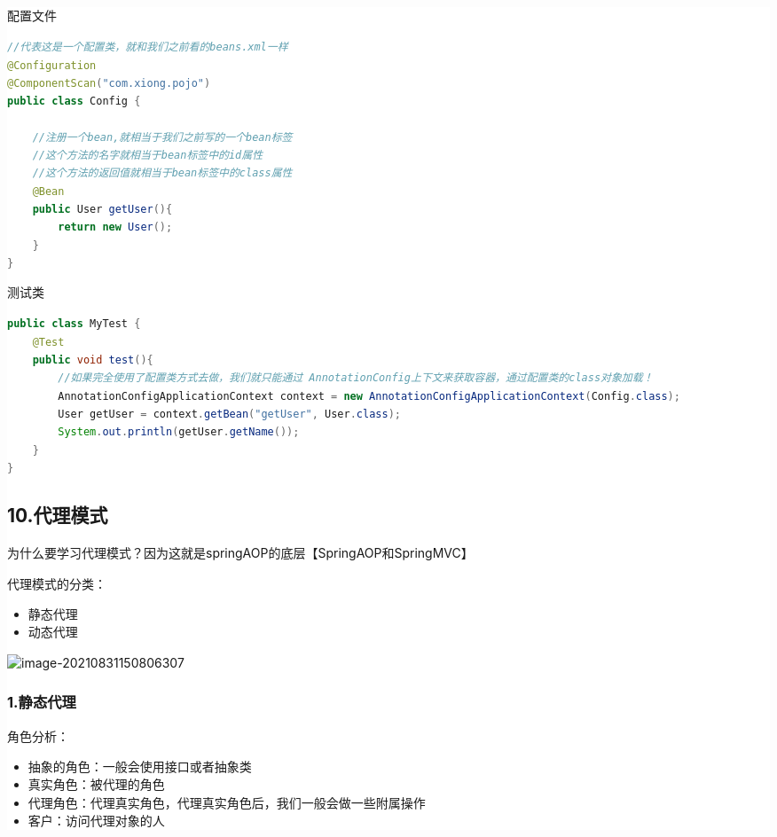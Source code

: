 配置文件

```java
//代表这是一个配置类，就和我们之前看的beans.xml一样
@Configuration
@ComponentScan("com.xiong.pojo")
public class Config {

    //注册一个bean,就相当于我们之前写的一个bean标签
    //这个方法的名字就相当于bean标签中的id属性
    //这个方法的返回值就相当于bean标签中的class属性
    @Bean
    public User getUser(){
        return new User();
    }
}
```

测试类

```java
public class MyTest {
    @Test
    public void test(){
        //如果完全使用了配置类方式去做，我们就只能通过 AnnotationConfig上下文来获取容器，通过配置类的class对象加载！
        AnnotationConfigApplicationContext context = new AnnotationConfigApplicationContext(Config.class);
        User getUser = context.getBean("getUser", User.class);
        System.out.println(getUser.getName());
    }
}
```



## 10.代理模式

为什么要学习代理模式？因为这就是springAOP的底层【SpringAOP和SpringMVC】

代理模式的分类：

- 静态代理
- 动态代理

![image-20210831150806307](F:\笔记图片\img\image-20210831150806307.png)

### 1.静态代理

角色分析：

- 抽象的角色：一般会使用接口或者抽象类
- 真实角色：被代理的角色
- 代理角色：代理真实角色，代理真实角色后，我们一般会做一些附属操作
- 客户：访问代理对象的人


